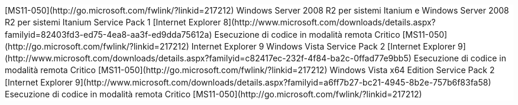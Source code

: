 <td style="border:1px solid black;">
[MS11-050](http://go.microsoft.com/fwlink/?linkid=217212)
</td>
</tr>
<tr>
<td style="border:1px solid black;">
Windows Server 2008 R2 per sistemi Itanium e Windows Server 2008 R2 per sistemi Itanium Service Pack 1
</td>
<td style="border:1px solid black;">
[Internet Explorer 8](http://www.microsoft.com/downloads/details.aspx?familyid=82403fd3-ed75-4ea8-aa3f-ed9dda75612a)
</td>
<td style="border:1px solid black;">
Esecuzione di codice in modalità remota
</td>
<td style="border:1px solid black;">
Critico
</td>
<td style="border:1px solid black;">
[MS11-050](http://go.microsoft.com/fwlink/?linkid=217212)
</td>
</tr>
<tr>
<th colspan="5">
Internet Explorer 9
</th>
</tr>
<tr class="alternateRow">
<td style="border:1px solid black;">
Windows Vista Service Pack 2
</td>
<td style="border:1px solid black;">
[Internet Explorer 9](http://www.microsoft.com/downloads/details.aspx?familyid=c82417ec-232f-4f84-ba2c-0ffad77e9bb5)
</td>
<td style="border:1px solid black;">
Esecuzione di codice in modalità remota
</td>
<td style="border:1px solid black;">
Critico
</td>
<td style="border:1px solid black;">
[MS11-050](http://go.microsoft.com/fwlink/?linkid=217212)
</td>
</tr>
<tr>
<td style="border:1px solid black;">
Windows Vista x64 Edition Service Pack 2
</td>
<td style="border:1px solid black;">
[Internet Explorer 9](http://www.microsoft.com/downloads/details.aspx?familyid=a6ff7b27-bc21-4945-8b2e-757b6f83fa58)
</td>
<td style="border:1px solid black;">
Esecuzione di codice in modalità remota
</td>
<td style="border:1px solid black;">
Critico
</td>
<td style="border:1px solid black;">
[MS11-050](http://go.microsoft.com/fwlink/?linkid=217212)
</td>
</tr>